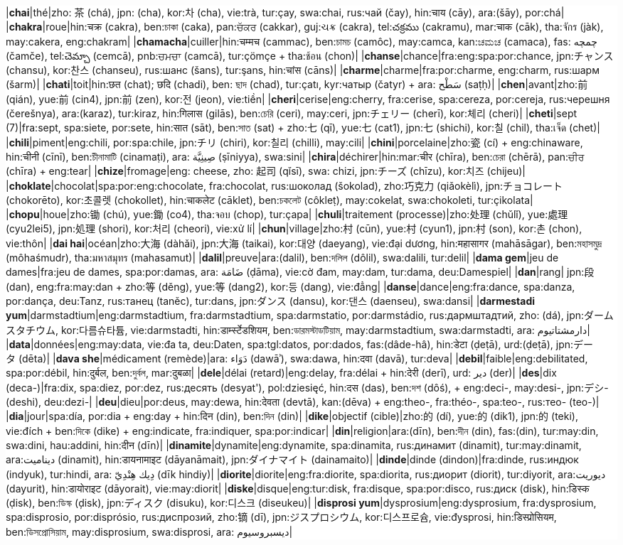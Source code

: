 |**chai**|thé|zho: 茶 (chá), jpn: (cha), kor:차 (cha), vie:trà, tur:çay, swa:chai, rus:чай (čay), hin:चाय (cāy), ara:(šāy), por:chá|
|**chakra**|roue|hin:चक्र (cakra), ben:চাকা (caka), pan:ਚੱਕਰ (cakkar), guj:ચક્ર (cakra), tel:చక్రము (cakramu), mar:चाक (cāk), tha:จักร (jàk), may:cakera, eng:chakram|
|**chamacha**|cuiller|hin:चम्मच (cammac), ben:চামচ (camôc), may:camca, kan:ಚಮಚ (camaca), fas: چمچه (čamče), tel:చెమ్చా (cemcā), pnb:ਚਮਚਾ (camcā), tur:çömçe + tha:ช้อน (chon)|
|**chanse**|chance|fra:eng:spa:por:chance, jpn:チャンス (chansu), kor:찬스 (chanseu), rus:шанс (šans), tur:şans, hin:चांस (cāns)|
|**charme**|charme|fra:por:charme, eng:charm, rus:шарм (šarm)|
|**chati**|toit|hin:छत (chat); छदि (chadi), ben: ছাদ (chad), tur:çatı, kyr:чатыр (čatyr) + ara: سَطْح‎ (saṭḥ)|
|**chen**|avant|zho:前 (qián), yue:前 (cin4), jpn:前 (zen), kor:전 (jeon), vie:tiền|
|**cheri**|cerise|eng:cherry, fra:cerise, spa:cereza, por:cereja, rus:черешня (čerešnya), ara:(karaz), tur:kiraz, hin:गिलास (gilās), ben:চেরি  (ceri), may:ceri, jpn:チェリー (cherī), kor:체리 (cheri)|
|**cheti**|sept (7)|fra:sept, spa:siete, por:sete, hin:सात (sāt), ben:সাত (sat) + zho:七 (qī), yue:七 (cat1),  jpn:七 (shichi), kor:칠 (chil), tha:เจ็ด (chet)|
|**chili**|piment|eng:chili, por:spa:chile, jpn:チリ (chiri), kor:칠리 (chilli), may:cili|
|**chini**|porcelaine|zho:瓷 (cí) + eng:chinaware, hin:चीनी (cīnī), ben:চীনামাটি (cinamaṭi), ara: صِينِيَّة‎ (ṣīniyya), swa:sini|
|**chira**|déchirer|hin:mar:चीर (chīra), ben:চেরা (chērā), pan:ਚੀਰ (chīra) + eng:tear|
|**chize**|fromage|eng: cheese, zho: 起司 (qǐsī), swa: chizi, jpn:チーズ (chīzu), kor:치즈 (chijeu)|
|**choklate**|chocolat|spa:por:eng:chocolate, fra:chocolat, rus:шоколад (šokolad), zho:巧克力 (qiǎokèlì), jpn:チョコレート (chokorēto), kor:초콜렛 (chokollet), hin:चाकलेट (cāklet), ben:চকলেট (côkleṭ), may:cokelat, swa:chokoleti, tur:çikolata|
|**chopu**|houe|zho:锄 (chú), yue:鋤 (co4), tha:จอบ (chop), tur:çapa|
|**chuli**|traitement (processe)|zho:处理 (chǔlǐ), yue:處理 (cyu2lei5), jpn:処理 (shori), kor:처리 (cheori), vie:xử lí|
|**chun**|village|zho:村 (cūn), yue:村 (cyun1), jpn:村 (son), kor:촌 (chon), vie:thôn|
|**dai hai**|océan|zho:大海 (dàhǎi), jpn:大海 (taikai),  kor:대양 (daeyang), vie:đại dương, hin:महासागर (mahāsāgar), ben:মহাসমুদ্র (môhaśmudr), tha:มหาสมุทร (mahasamut)|
|**dalil**|preuve|ara:(dalil), ben:দলিল (dôlil), swa:dalili, tur:delil|
|**dama gem**|jeu de dames|fra:jeu de dames, spa:por:damas, ara: ضَامَة‎ (ḍāma), vie:cờ đam, may:dam, tur:dama, deu:Damespiel|
|**dan**|rang| jpn:段 (dan), eng:fra:may:dan + zho:等 (děng),  yue:等 (dang2), kor:등 (dang), vie:đẳng|
|**danse**|dance|eng:fra:dance, spa:danza, por:dança, deu:Tanz, rus:танец (taněc), tur:dans, jpn:ダンス (dansu), kor:댄스 (daenseu), swa:dansi|
|**darmestadi yum**|darmstadtium|eng:darmstadtium, fra:darmstadtium, spa:darmstatio, por:darmstádio, rus:дармштадтий, zho: (dá), jpn:ダームスタチウム, kor:다름슈타튬, vie:darmstadti, hin:डार्म्स्टेडशियम, ben:ডারমস্টাডটিয়াম, may:darmstadtium, swa:darmstadti, ara: دارمشتاتيوم|
|**data**|données|eng:may:data, vie:đa ta, deu:Daten, spa:tgl:datos, por:dados, fas:(dâde-hâ), hin:डेटा (ḍeṭā), urd:(ḍeṭā), jpn:データ (dēta)|
|**dava she**|médicament (remède)|ara: دَوَاء‎ (dawāʾ), swa:dawa, hin:दवा (davā), tur:deva|
|**debil**|faible|eng:debilitated, spa:por:débil, hin:दुर्बल, ben:দুর্বল, mar:दुबळा|
|**dele**|délai (retard)|eng:delay, fra:délai + hin:देरी (derī), urd: دیر‎ (der)|
|**des**|dix (deca-)|fra:dix, spa:diez, por:dez, rus:десять (desyat'), pol:dziesięć, hin:दस (das), ben:দশ (dôś), + eng:deci-, may:desi-, jpn:デシ- (deshi), deu:dezi-|
|**deu**|dieu|por:deus, may:dewa, hin:देवता (devtā), kan:(dēva) + eng:theo-, fra:théo-, spa:teo-, rus:тео- (teo-)|
|**dia**|jour|spa:día, por:dia + eng:day + hin:दिन (din), ben:দিন (din)|
|**dike**|objectif (cible)|zho:的 (dí), yue:的 (dik1), jpn:的 (teki), vie:đích + ben:দিকে (dike) + eng:indicate, fra:indiquer, spa:por:indicar|
|**din**|religion|ara:(dīn), ben:দীন (din), fas:(din), tur:may:din, swa:dini, hau:addini, hin:दीन (dīn)|
|**dinamite**|dynamite|eng:dynamite, spa:dinamita, rus:динамит (dinamit), tur:may:dinamit, ara:ديناميت (dinamit), hin:डायनामाइट (dāyanāmait), jpn:ダイナマイト (dainamaito)|
|**dinde**|dinde (dindon)|fra:dinde, rus:индюк (indyuk), tur:hindi, ara: دِيك هِنْدِيّ‎ (dīk hindiy)|
|**diorite**|diorite|eng:fra:diorite, spa:diorita, rus:диорит (diorit), tur:diyorit, ara:ديوريت (dayurit), hin:डायोराइट (dāyorait), vie:may:diorit|
|**diske**|disque|eng:tur:disk, fra:disque, spa:por:disco, rus:диск (disk), hin:डिस्क (ḍisk), ben:ডিস্ক (ḑisk), jpn:ディスク (disuku), kor:디스크 (diseukeu)|
|**disprosi yum**|dysprosium|eng:dysprosium, fra:dysprosium, spa:disprosio, por:disprósio, rus:диспрозий, zho:镝 (dī), jpn:ジスプロシウム, kor:디스프로슘, vie:đysprosi, hin:डिस्प्रोसियम, ben:ডিসপ্রোসিয়াম, may:disprosium, swa:disprosi, ara: ديسبروسيوم|